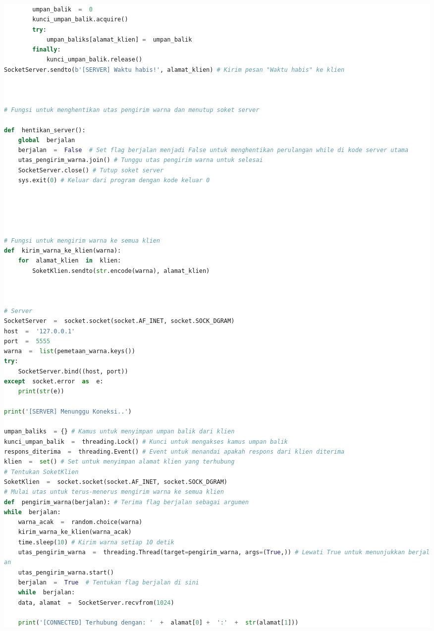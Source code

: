 ```python
		umpan_balik  =  0
		kunci_umpan_balik.acquire()
		try:
			umpan_baliks[alamat_klien] =  umpan_balik
		finally:
			kunci_umpan_balik.release()
SocketServer.sendto(b'[SERVER] Waktu habis!', alamat_klien) # Kirim pesan "Waktu habis" ke klien

  

# Fungsi untuk menghentikan utas pengirim warna dan menutup soket server

def  hentikan_server():
	global  berjalan
	berjalan  =  False  # Set flag berjalan menjadi False untuk menghentikan perulangan while di kode server utama
	utas_pengirim_warna.join() # Tunggu utas pengirim warna untuk selesai
	SocketServer.close() # Tutup soket server
	sys.exit(0) # Keluar dari program dengan kode keluar 0

  
  
  

# Fungsi untuk mengirim warna ke semua klien
def  kirim_warna_ke_klien(warna):
	for  alamat_klien  in  klien:
		SoketKlien.sendto(str.encode(warna), alamat_klien)

  

# Server
SocketServer  =  socket.socket(socket.AF_INET, socket.SOCK_DGRAM)
host  =  '127.0.0.1'
port  =  5555 
warna  =  list(pemetaan_warna.keys())
try:
	SocketServer.bind((host, port))
except  socket.error  as  e:
	print(str(e))  

print('[SERVER] Menunggu Koneksi..')

umpan_baliks  = {} # Kamus untuk menyimpan umpan balik dari klien
kunci_umpan_balik  =  threading.Lock() # Kunci untuk mengakses kamus umpan balik
respons_diterima  =  threading.Event() # Event untuk menandai apakah respons dari klien diterima
klien  =  set() # Set untuk menyimpan alamat klien yang terhubung 
# Tentukan SoketKlien
SoketKlien  =  socket.socket(socket.AF_INET, socket.SOCK_DGRAM)  
# Mulai utas untuk terus-menerus mengirim warna ke semua klien
def  pengirim_warna(berjalan): # Terima flag berjalan sebagai argumen
while  berjalan:
	warna_acak  =  random.choice(warna)
	kirim_warna_ke_klien(warna_acak)
	time.sleep(10) # Kirim warna setiap 10 detik
	utas_pengirim_warna  =  threading.Thread(target=pengirim_warna, args=(True,)) # Lewati True untuk menunjukkan berjalan
	utas_pengirim_warna.start()
	berjalan  =  True  # Tentukan flag berjalan di sini
	while  berjalan:
	data, alamat  =  SocketServer.recvfrom(1024)

	print('[CONNECTED] Terhubung dengan: '  +  alamat[0] +  ':'  +  str(alamat[1]))
```